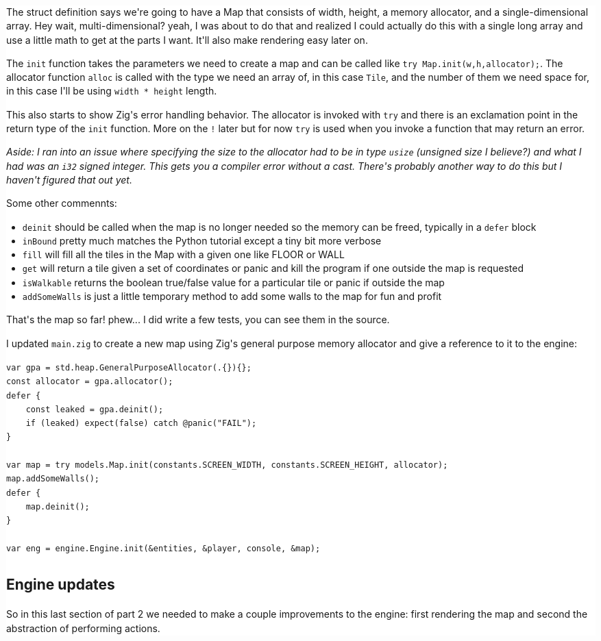 The struct definition says we're going to have a Map that consists of width, height, a memory allocator, and a single-dimensional array. Hey wait, multi-dimensional? yeah, I was about to do that and realized I could actually do this with a single long array and use a little math to get at the parts I want. It'll also make rendering easy later on.

The `init` function takes the parameters we need to create a map and can be called like `try Map.init(w,h,allocator);`. The allocator function `alloc` is called with the type we need an array of, in this case `Tile`, and the number of them we need space for, in this case I'll be using `width * height` length.

This also starts to show Zig's error handling behavior. The allocator is invoked with `try` and there is an exclamation point in the return type of the `init` function. More on the `!` later but for now `try` is used when you invoke a function that may return an error.

_Aside: I ran into an issue where specifying the size to the allocator had to be in type `usize` (unsigned size I believe?) and what I had was an `i32` signed integer. This gets you a compiler error without a cast. There's probably another way to do this but I haven't figured that out yet._

Some other commennts:
* `deinit` should be called when the map is no longer needed so the memory can be freed, typically in a `defer` block
* `inBound` pretty much matches the Python tutorial except a tiny bit more verbose
* `fill` will fill all the tiles in the Map with a given one like FLOOR or WALL
* `get` will return a tile given a set of coordinates or panic and kill the program if one outside the map is requested
* `isWalkable` returns the boolean true/false value for a particular tile or panic if outside the map
* `addSomeWalls` is just a little temporary method to add some walls to the map for fun and profit

That's the map so far! phew... I did write a few tests, you can see them in the source.

I updated `main.zig` to create a new map using Zig's general purpose memory allocator and give a reference to it to the engine:

```zig
var gpa = std.heap.GeneralPurposeAllocator(.{}){};
const allocator = gpa.allocator();
defer {
    const leaked = gpa.deinit();
    if (leaked) expect(false) catch @panic("FAIL");
}

var map = try models.Map.init(constants.SCREEN_WIDTH, constants.SCREEN_HEIGHT, allocator);
map.addSomeWalls();
defer {
    map.deinit();
}

var eng = engine.Engine.init(&entities, &player, console, &map);
```

## Engine updates

So in this last section of part 2 we needed to make a couple improvements to the engine: first rendering the map and second the abstraction of performing actions.
